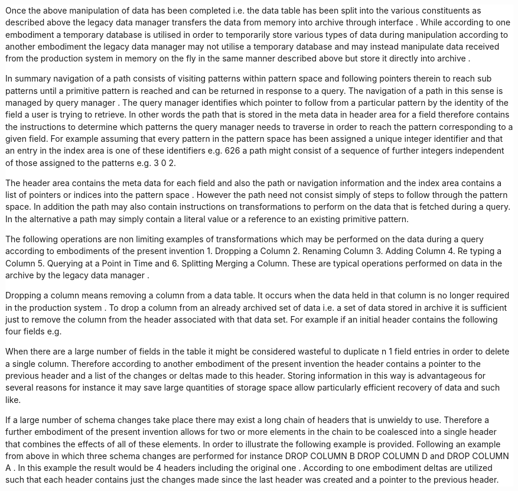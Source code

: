 Once the above manipulation of data has been completed i.e. the data table has been split into the various constituents as described above the legacy data manager transfers the data from memory into archive through interface . While according to one embodiment a temporary database is utilised in order to temporarily store various types of data during manipulation according to another embodiment the legacy data manager may not utilise a temporary database and may instead manipulate data received from the production system in memory on the fly in the same manner described above but store it directly into archive .

In summary navigation of a path consists of visiting patterns within pattern space and following pointers therein to reach sub patterns until a primitive pattern is reached and can be returned in response to a query. The navigation of a path in this sense is managed by query manager . The query manager identifies which pointer to follow from a particular pattern by the identity of the field a user is trying to retrieve. In other words the path that is stored in the meta data in header area for a field therefore contains the instructions to determine which patterns the query manager needs to traverse in order to reach the pattern corresponding to a given field. For example assuming that every pattern in the pattern space has been assigned a unique integer identifier and that an entry in the index area is one of these identifiers e.g. 626 a path might consist of a sequence of further integers independent of those assigned to the patterns e.g. 3 0 2.

The header area contains the meta data for each field and also the path or navigation information and the index area contains a list of pointers or indices into the pattern space . However the path need not consist simply of steps to follow through the pattern space. In addition the path may also contain instructions on transformations to perform on the data that is fetched during a query. In the alternative a path may simply contain a literal value or a reference to an existing primitive pattern.

The following operations are non limiting examples of transformations which may be performed on the data during a query according to embodiments of the present invention 1. Dropping a Column 2. Renaming Column 3. Adding Column 4. Re typing a Column 5. Querying at a Point in Time and 6. Splitting Merging a Column. These are typical operations performed on data in the archive by the legacy data manager .

Dropping a column means removing a column from a data table. It occurs when the data held in that column is no longer required in the production system . To drop a column from an already archived set of data i.e. a set of data stored in archive it is sufficient just to remove the column from the header associated with that data set. For example if an initial header contains the following four fields e.g. 

When there are a large number of fields in the table it might be considered wasteful to duplicate n 1 field entries in order to delete a single column. Therefore according to another embodiment of the present invention the header contains a pointer to the previous header and a list of the changes or deltas made to this header. Storing information in this way is advantageous for several reasons for instance it may save large quantities of storage space allow particularly efficient recovery of data and such like.

If a large number of schema changes take place there may exist a long chain of headers that is unwieldy to use. Therefore a further embodiment of the present invention allows for two or more elements in the chain to be coalesced into a single header that combines the effects of all of these elements. In order to illustrate the following example is provided. Following an example from above in which three schema changes are performed for instance DROP COLUMN B DROP COLUMN D and DROP COLUMN A . In this example the result would be 4 headers including the original one . According to one embodiment deltas are utilized such that each header contains just the changes made since the last header was created and a pointer to the previous header.
